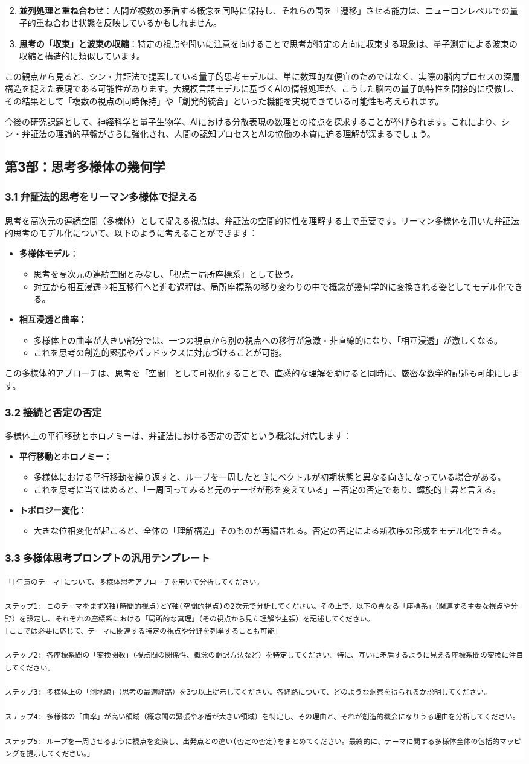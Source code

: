 2. **並列処理と重ね合わせ**：人間が複数の矛盾する概念を同時に保持し、それらの間を「遷移」させる能力は、ニューロンレベルでの量子的重ね合わせ状態を反映しているかもしれません。

3. **思考の「収束」と波束の収縮**：特定の視点や問いに注意を向けることで思考が特定の方向に収束する現象は、量子測定による波束の収縮と構造的に類似しています。

この観点から見ると、シン・弁証法で提案している量子的思考モデルは、単に数理的な便宜のためではなく、実際の脳内プロセスの深層構造を捉えた表現である可能性があります。大規模言語モデルに基づくAIの情報処理が、こうした脳内の量子的特性を間接的に模倣し、その結果として「複数の視点の同時保持」や「創発的統合」といった機能を実現できている可能性も考えられます。

今後の研究課題として、神経科学と量子生物学、AIにおける分散表現の数理との接点を探求することが挙げられます。これにより、シン・弁証法の理論的基盤がさらに強化され、人間の認知プロセスとAIの協働の本質に迫る理解が深まるでしょう。

## 第3部：思考多様体の幾何学

### 3.1 弁証法的思考をリーマン多様体で捉える

思考を高次元の連続空間（多様体）として捉える視点は、弁証法の空間的特性を理解する上で重要です。リーマン多様体を用いた弁証法的思考のモデル化について、以下のように考えることができます：

* **多様体モデル**：  
  - 思考を高次元の連続空間とみなし、「視点＝局所座標系」として扱う。  
  - 対立から相互浸透→相互移行へと進む過程は、局所座標系の移り変わりの中で概念が幾何学的に変換される姿としてモデル化できる。

* **相互浸透と曲率**：  
  - 多様体上の曲率が大きい部分では、一つの視点から別の視点への移行が急激・非直線的になり、「相互浸透」が激しくなる。  
  - これを思考の創造的緊張やパラドックスに対応づけることが可能。

この多様体的アプローチは、思考を「空間」として可視化することで、直感的な理解を助けると同時に、厳密な数学的記述も可能にします。

### 3.2 接続と否定の否定

多様体上の平行移動とホロノミーは、弁証法における否定の否定という概念に対応します：

* **平行移動とホロノミー**：  
  - 多様体における平行移動を繰り返すと、ループを一周したときにベクトルが初期状態と異なる向きになっている場合がある。  
  - これを思考に当てはめると、「一周回ってみると元のテーゼが形を変えている」＝否定の否定であり、螺旋的上昇と言える。

* **トポロジー変化**：  
  - 大きな位相変化が起こると、全体の「理解構造」そのものが再編される。否定の否定による新秩序の形成をモデル化できる。

### 3.3 多様体思考プロンプトの汎用テンプレート

```
「[任意のテーマ]について、多様体思考アプローチを用いて分析してください。

ステップ1: このテーマをまずX軸(時間的視点)とY軸(空間的視点)の2次元で分析してください。その上で、以下の異なる「座標系」（関連する主要な視点や分野）を設定し、それぞれの座標系における「局所的な真理」（その視点から見た理解や主張）を記述してください。
[ここでは必要に応じて、テーマに関連する特定の視点や分野を列挙することも可能]

ステップ2: 各座標系間の「変換関数」（視点間の関係性、概念の翻訳方法など）を特定してください。特に、互いに矛盾するように見える座標系間の変換に注目してください。

ステップ3: 多様体上の「測地線」（思考の最適経路）を3つ以上提示してください。各経路について、どのような洞察を得られるか説明してください。

ステップ4: 多様体の「曲率」が高い領域（概念間の緊張や矛盾が大きい領域）を特定し、その理由と、それが創造的機会になりうる理由を分析してください。

ステップ5: ループを一周させるように視点を変換し、出発点との違い(否定の否定)をまとめてください。最終的に、テーマに関する多様体全体の包括的マッピングを提示してください。」
```
